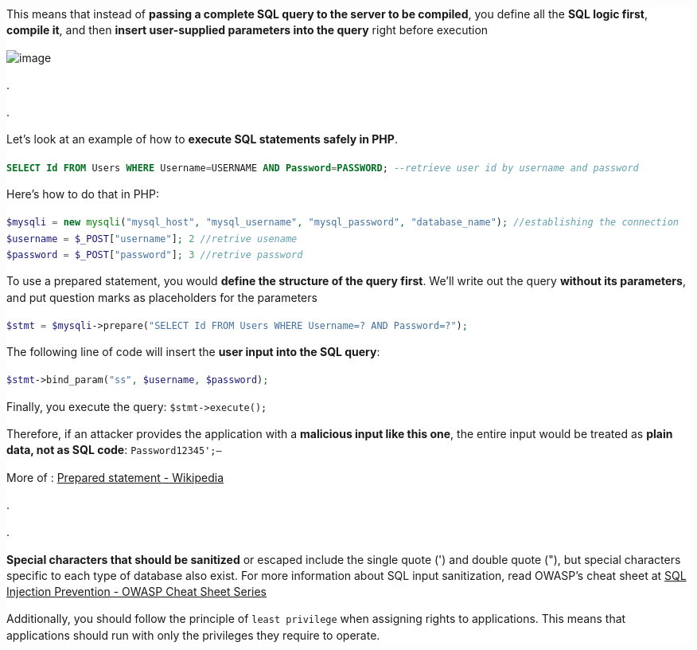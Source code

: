 This means that instead of **passing a complete SQL query to the server to be compiled**, you define all the **SQL logic first**, **compile it**, and then **insert user-supplied parameters into the query** right before execution

![image](https://user-images.githubusercontent.com/70459751/184545122-1a783b0a-50e9-4693-9294-4070117ff6db.png)

.

.

Let’s look at an example of how to **execute SQL statements safely in PHP**.

```sql
SELECT Id FROM Users WHERE Username=USERNAME AND Password=PASSWORD; --retrieve user id by username and password
```

Here’s how to do that in PHP:

```php
$mysqli = new mysqli("mysql_host", "mysql_username", "mysql_password", "database_name"); //establishing the connection
$username = $_POST["username"]; 2 //retrive usename
$password = $_POST["password"]; 3 //retrive password
```

To use a prepared statement, you would **define the structure of the query first**. We’ll write out the query **without its parameters**, and put question marks as placeholders for the parameters

```php
$stmt = $mysqli->prepare("SELECT Id FROM Users WHERE Username=? AND Password=?");
```

The following line of code will insert the **user input into the SQL query**:

```php
$stmt->bind_param("ss", $username, $password);
```

Finally, you execute the query: `$stmt->execute();`

Therefore, if an attacker provides the application with a **malicious input like this one**, the entire input would be treated as **plain data, not as SQL code**:  `Password12345';—`

More of : [Prepared statement - Wikipedia](https://en.wikipedia.org/wiki/Prepared_statement)

.

.

**Special characters that should be sanitized** or escaped include the single quote (') and double quote ("), but special characters specific to each type of database also exist. For more information about SQL input sanitization, read
OWASP’s cheat sheet at [SQL Injection Prevention - OWASP Cheat Sheet Series](https://cheatsheetseries.owasp.org/cheatsheets/SQL_Injection_Prevention_Cheat_Sheet.html)

Additionally, you should follow the principle of `least privilege` when assigning rights to applications. This means that applications should run with only the privileges they require to operate.
